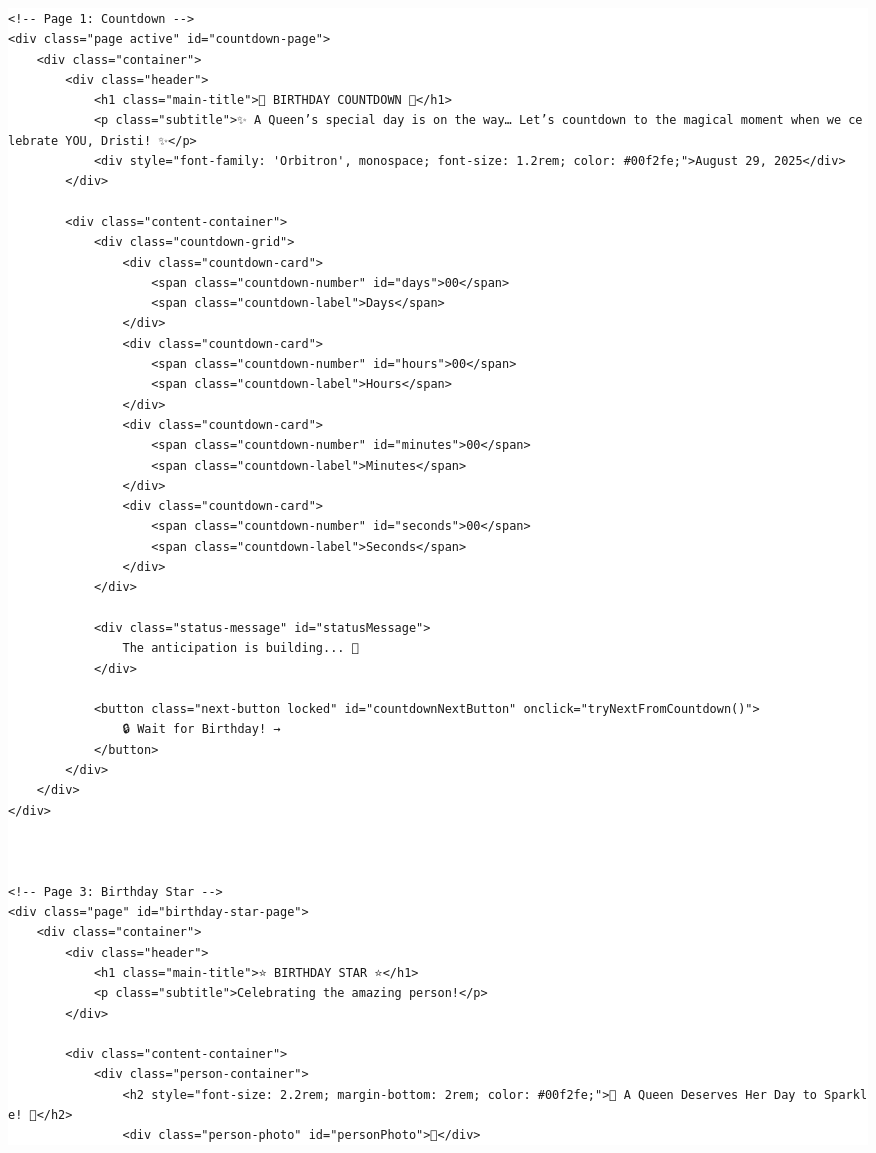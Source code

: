     <!-- Page 1: Countdown -->
    <div class="page active" id="countdown-page">
        <div class="container">
            <div class="header">
                <h1 class="main-title">🎉 BIRTHDAY COUNTDOWN 🎉</h1>
                <p class="subtitle">✨ A Queen’s special day is on the way… Let’s countdown to the magical moment when we celebrate YOU, Dristi! ✨</p>
                <div style="font-family: 'Orbitron', monospace; font-size: 1.2rem; color: #00f2fe;">August 29, 2025</div>
            </div>

            <div class="content-container">
                <div class="countdown-grid">
                    <div class="countdown-card">
                        <span class="countdown-number" id="days">00</span>
                        <span class="countdown-label">Days</span>
                    </div>
                    <div class="countdown-card">
                        <span class="countdown-number" id="hours">00</span>
                        <span class="countdown-label">Hours</span>
                    </div>
                    <div class="countdown-card">
                        <span class="countdown-number" id="minutes">00</span>
                        <span class="countdown-label">Minutes</span>
                    </div>
                    <div class="countdown-card">
                        <span class="countdown-number" id="seconds">00</span>
                        <span class="countdown-label">Seconds</span>
                    </div>
                </div>
                
                <div class="status-message" id="statusMessage">
                    The anticipation is building... 🎈
                </div>
                
                <button class="next-button locked" id="countdownNextButton" onclick="tryNextFromCountdown()">
                    🔒 Wait for Birthday! →
                </button>
            </div>
        </div>
    </div>



    <!-- Page 3: Birthday Star -->
    <div class="page" id="birthday-star-page">
        <div class="container">
            <div class="header">
                <h1 class="main-title">⭐ BIRTHDAY STAR ⭐</h1>
                <p class="subtitle">Celebrating the amazing person!</p>
            </div>

            <div class="content-container">
                <div class="person-container">
                    <h2 style="font-size: 2.2rem; margin-bottom: 2rem; color: #00f2fe;">🌟 A Queen Deserves Her Day to Sparkle! 🌟</h2>
                    <div class="person-photo" id="personPhoto">👤</div>
                    